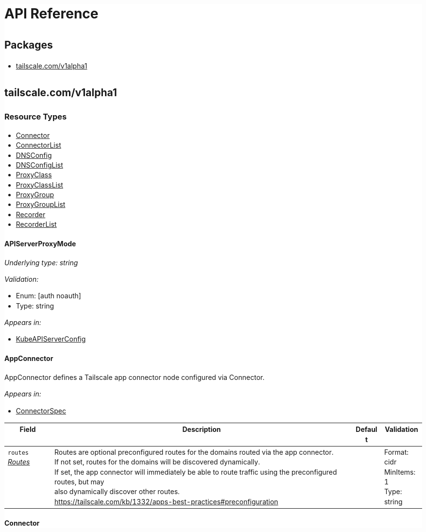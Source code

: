 # API Reference

## Packages
- [tailscale.com/v1alpha1](#tailscalecomv1alpha1)


## tailscale.com/v1alpha1


### Resource Types
- [Connector](#connector)
- [ConnectorList](#connectorlist)
- [DNSConfig](#dnsconfig)
- [DNSConfigList](#dnsconfiglist)
- [ProxyClass](#proxyclass)
- [ProxyClassList](#proxyclasslist)
- [ProxyGroup](#proxygroup)
- [ProxyGroupList](#proxygrouplist)
- [Recorder](#recorder)
- [RecorderList](#recorderlist)



#### APIServerProxyMode

_Underlying type:_ _string_



_Validation:_
- Enum: [auth noauth]
- Type: string

_Appears in:_
- [KubeAPIServerConfig](#kubeapiserverconfig)



#### AppConnector



AppConnector defines a Tailscale app connector node configured via Connector.



_Appears in:_
- [ConnectorSpec](#connectorspec)

| Field | Description | Default | Validation |
| --- | --- | --- | --- |
| `routes` _[Routes](#routes)_ | Routes are optional preconfigured routes for the domains routed via the app connector.<br />If not set, routes for the domains will be discovered dynamically.<br />If set, the app connector will immediately be able to route traffic using the preconfigured routes, but may<br />also dynamically discover other routes.<br />https://tailscale.com/kb/1332/apps-best-practices#preconfiguration |  | Format: cidr <br />MinItems: 1 <br />Type: string <br /> |




#### Connector
